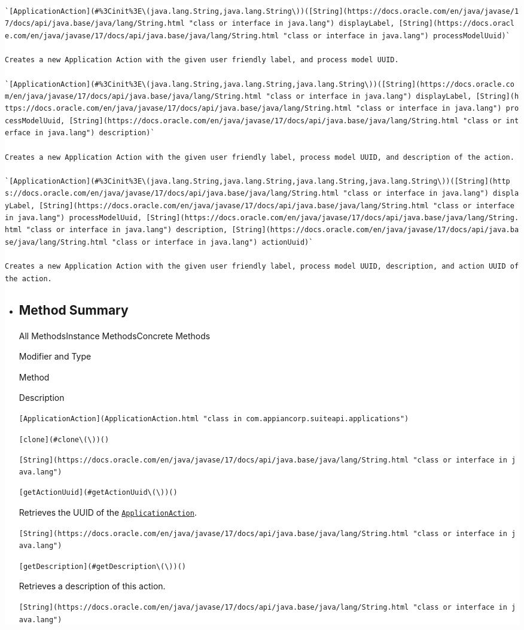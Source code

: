     `[ApplicationAction](#%3Cinit%3E\(java.lang.String,java.lang.String\))([String](https://docs.oracle.com/en/java/javase/17/docs/api/java.base/java/lang/String.html "class or interface in java.lang") displayLabel, [String](https://docs.oracle.com/en/java/javase/17/docs/api/java.base/java/lang/String.html "class or interface in java.lang") processModelUuid)`

    Creates a new Application Action with the given user friendly label, and process model UUID.

    `[ApplicationAction](#%3Cinit%3E\(java.lang.String,java.lang.String,java.lang.String\))([String](https://docs.oracle.com/en/java/javase/17/docs/api/java.base/java/lang/String.html "class or interface in java.lang") displayLabel, [String](https://docs.oracle.com/en/java/javase/17/docs/api/java.base/java/lang/String.html "class or interface in java.lang") processModelUuid, [String](https://docs.oracle.com/en/java/javase/17/docs/api/java.base/java/lang/String.html "class or interface in java.lang") description)`

    Creates a new Application Action with the given user friendly label, process model UUID, and description of the action.

    `[ApplicationAction](#%3Cinit%3E\(java.lang.String,java.lang.String,java.lang.String,java.lang.String\))([String](https://docs.oracle.com/en/java/javase/17/docs/api/java.base/java/lang/String.html "class or interface in java.lang") displayLabel, [String](https://docs.oracle.com/en/java/javase/17/docs/api/java.base/java/lang/String.html "class or interface in java.lang") processModelUuid, [String](https://docs.oracle.com/en/java/javase/17/docs/api/java.base/java/lang/String.html "class or interface in java.lang") description, [String](https://docs.oracle.com/en/java/javase/17/docs/api/java.base/java/lang/String.html "class or interface in java.lang") actionUuid)`

    Creates a new Application Action with the given user friendly label, process model UUID, description, and action UUID of the action.

-   ## Method Summary

    All MethodsInstance MethodsConcrete Methods

    Modifier and Type

    Method

    Description

    `[ApplicationAction](ApplicationAction.html "class in com.appiancorp.suiteapi.applications")`

    `[clone](#clone\(\))()`

    `[String](https://docs.oracle.com/en/java/javase/17/docs/api/java.base/java/lang/String.html "class or interface in java.lang")`

    `[getActionUuid](#getActionUuid\(\))()`

    Retrieves the UUID of the [`ApplicationAction`](ApplicationAction.html "class in com.appiancorp.suiteapi.applications").

    `[String](https://docs.oracle.com/en/java/javase/17/docs/api/java.base/java/lang/String.html "class or interface in java.lang")`

    `[getDescription](#getDescription\(\))()`

    Retrieves a description of this action.

    `[String](https://docs.oracle.com/en/java/javase/17/docs/api/java.base/java/lang/String.html "class or interface in java.lang")`

